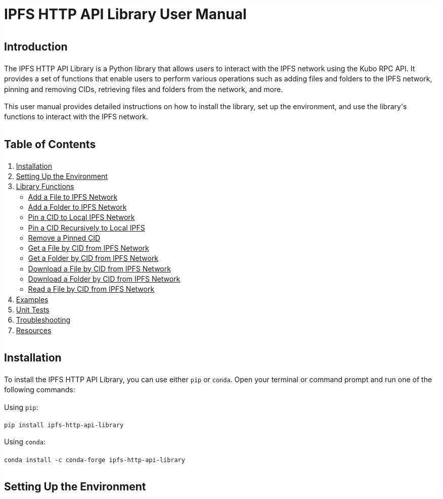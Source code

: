 # IPFS HTTP API Library User Manual

## Introduction

The IPFS HTTP API Library is a Python library that allows users to interact with the IPFS network using the Kubo RPC API. It provides a set of functions that enable users to perform various operations such as adding files and folders to the IPFS network, pinning and removing CIDs, retrieving files and folders from the network, and more.

This user manual provides detailed instructions on how to install the library, set up the environment, and use the library's functions to interact with the IPFS network.

## Table of Contents

1. [Installation](#installation)
2. [Setting Up the Environment](#setting-up-the-environment)
3. [Library Functions](#library-functions)
   - [Add a File to IPFS Network](#add-a-file-to-ipfs-network)
   - [Add a Folder to IPFS Network](#add-a-folder-to-ipfs-network)
   - [Pin a CID to Local IPFS Network](#pin-a-cid-to-local-ipfs-network)
   - [Pin a CID Recursively to Local IPFS](#pin-a-cid-recursively-to-local-ipfs)
   - [Remove a Pinned CID](#remove-a-pinned-cid)
   - [Get a File by CID from IPFS Network](#get-a-file-by-cid-from-ipfs-network)
   - [Get a Folder by CID from IPFS Network](#get-a-folder-by-cid-from-ipfs-network)
   - [Download a File by CID from IPFS Network](#download-a-file-by-cid-from-ipfs-network)
   - [Download a Folder by CID from IPFS Network](#download-a-folder-by-cid-from-ipfs-network)
   - [Read a File by CID from IPFS Network](#read-a-file-by-cid-from-ipfs-network)
4. [Examples](#examples)
5. [Unit Tests](#unit-tests)
6. [Troubleshooting](#troubleshooting)
7. [Resources](#resources)

## Installation <a name="installation"></a>

To install the IPFS HTTP API Library, you can use either `pip` or `conda`. Open your terminal or command prompt and run one of the following commands:

Using `pip`:

```
pip install ipfs-http-api-library
```

Using `conda`:

```
conda install -c conda-forge ipfs-http-api-library
```

## Setting Up the Environment <a name="setting-up-the-environment"></a>
